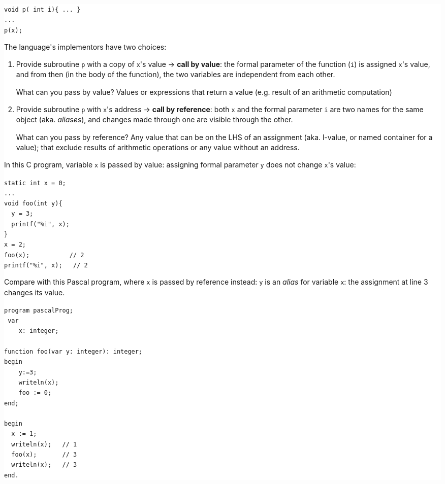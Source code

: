 ~~~~{.c}
void p( int i){ ... }
...
p(x);
~~~~~~~~~

The language's implementors have two choices: 

1. Provide subroutine `p` with a copy of `x`'s value $\rightarrow$ **call by value**: the formal parameter of the function (`i`)  is assigned `x`'s value, and from then (in the body of the function), the two variables are independent from each other.

   What can you pass by value? Values or expressions that return a value (e.g. result of an arithmetic computation)

2. Provide subroutine `p` with `x`'s address $\rightarrow$ **call by reference**: both `x` and the formal parameter `i` are two names for the same object (aka. _aliases_), and changes made through one are visible through the other.

   What can you pass by reference? Any value that can be on the LHS of an assignment  (aka. l-value, or named container for a value); that exclude results of arithmetic operations or any value without an address.


In this C program, variable `x` is passed by value: assigning formal parameter `y` does not change `x`'s value:

~~~~~{.javascript}
static int x = 0;
...
void foo(int y){
  y = 3;
  printf("%i", x);
}
x = 2;
foo(x);           // 2
printf("%i", x);   // 2
~~~~~~~~

Compare with this Pascal program, where `x` is passed by reference instead: `y` is an _alias_ for variable `x`: the assignment at line 3  changes its value.

~~~~~~~~~~{.pascal}
program pascalProg;
 var
    x: integer;

function foo(var y: integer): integer;
begin
    y:=3;
    writeln(x);
    foo := 0;
end;

begin
  x := 1;
  writeln(x);   // 1
  foo(x);       // 3
  writeln(x);   // 3
end.
~~~~~~~~~~~~~
